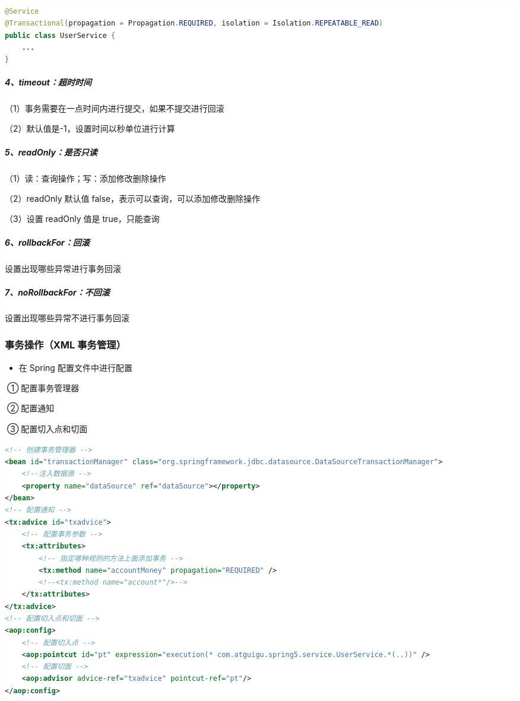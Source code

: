 ```Java
@Service
@Transactional(propagation = Propagation.REQUIRED, isolation = Isolation.REPEATABLE_READ)
public class UserService {
	...
}
```

##### 4、timeout：超时时间

（1）事务需要在一点时间内进行提交，如果不提交进行回滚

（2）默认值是-1，设置时间以秒单位进行计算

##### 5、readOnly：是否只读

（1）读：查询操作；写：添加修改删除操作

（2）readOnly 默认值 false，表示可以查询，可以添加修改删除操作

（3）设置 readOnly 值是 true，只能查询

##### 6、rollbackFor：回滚

设置出现哪些异常进行事务回滚

##### 7、noRollbackFor：不回滚

设置出现哪些异常不进行事务回滚

### 事务操作（XML 事务管理）

- 在 Spring 配置文件中进行配置


​	①  配置事务管理器

​	②  配置通知

​	③  配置切入点和切面

```xml
<!-- 创建事务管理器 -->
<bean id="transactionManager" class="org.springframework.jdbc.datasource.DataSourceTransactionManager">
	<!--注入数据源 -->
	<property name="dataSource" ref="dataSource"></property>
</bean>
<!-- 配置通知 -->
<tx:advice id="txadvice">
	<!-- 配置事务参数 -->
	<tx:attributes>
		<!-- 指定哪种规则的方法上面添加事务 -->
		<tx:method name="accountMoney" propagation="REQUIRED" />
		<!--<tx:method name="account*"/>-->
	</tx:attributes>
</tx:advice>
<!-- 配置切入点和切面 -->
<aop:config>
	<!-- 配置切入点 -->
	<aop:pointcut id="pt" expression="execution(* com.atguigu.spring5.service.UserService.*(..))" />
	<!-- 配置切面 -->
	<aop:advisor advice-ref="txadvice" pointcut-ref="pt"/>
</aop:config>
```
